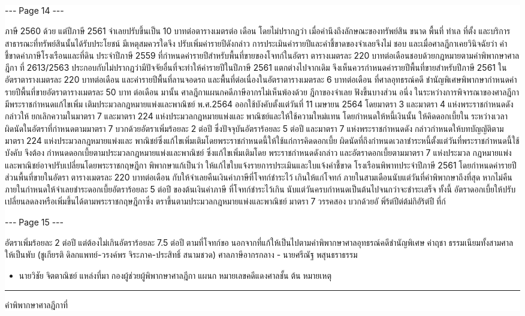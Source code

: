 
--- Page 14 ---

ภาษี 2560 ด้วย แต่ปีภาษี 2561 จำเลยปรับขึ้นเป็น 10 บาทต่อตารางเมตรต่อ
เดือน โดยไม่ปรากฏว่า เมื่อคำนึงถึงลักษณะของทรัพย์สิน ขนาด พื้นที่ ทำเล
ที่ตั้ง และบริการสาธารณะที่ทรัพย์สินนั้นได้รับประโยชน์ มีเหตุสมควรใดจึง
ปรับเพิ่มค่ารายปีดังกล่าว การประเมินค่ารายปีและคำชี้ขาดของจำเลยจึงไม่
ชอบ 
และเมื่อศาลฎีกาเคยวินิจฉัยว่า 
คำชี้ขาดค่าภาษีโรงเรือนและที่ดิน
ประจำปีภาษี 
2559 
ที่กำหนดค่ารายปีสำหรับพื้นที่ขายของโจทก์ในอัตรา
ตารางเมตรละ 220 บาทต่อเดือนชอบด้วยกฎหมายตามคำพิพากษาศาลฎีกา
ที่ 2613/2563 ประกอบกับไม่ปรากฏว่ามีปัจจัยอื่นที่จะทำให้ค่ารายปีในปีภาษี
2561 แตกต่างไปจากเดิม จึงเห็นควรกำหนดค่ารายปีพื้นที่ขายสำหรับปีภาษี
2561 ในอัตราตารางเมตรละ 220 บาทต่อเดือน และค่ารายปีพื้นที่ลานจอดรถ
และพื้นที่ต่อเนื่องในอัตราตารางเมตรละ 6 บาทต่อเดือน ที่ศาลอุทธรณ์คดี
ชำนัญพิเศษพิพากษากำหนดค่ารายปีพื้นที่ขายอัตราตารางเมตรละ 50 บาท
ต่อเดือน มานั้น ศาลฎีกาแผนกคดีภาษีอากรไม่เห็นพ้องด้วย ฎีกาของจำเลย
ฟังขึ้นบางส่วน
อนึ่ง 
ในระหว่างการพิจารณาของศาลฎีกามีพระราชกำหนดแก้ไขเพิ่ม
เติมประมวลกฎหมายแพ่งและพาณิชย์ พ.ศ.2564 ออกใช้บังคับตั้งแต่วันที่ 11
เมษายน 2564 โดยมาตรา 3 และมาตรา 4 แห่งพระราชกำหนดดังกล่าวให้
ยกเลิกความในมาตรา 7 และมาตรา 224 แห่งประมวลกฎหมายแพ่งและ
พาณิชย์และให้ใช้ความใหม่แทน โดยกำหนดให้หนี้เงินนั้น ให้คิดดอกเบี้ยใน
ระหว่างเวลาผิดนัดในอัตราที่กำหนดตามมาตรา 7 บวกด้วยอัตราเพิ่มร้อยละ
2 ต่อปี ซึ่งปัจจุบันอัตราร้อยละ 5 ต่อปี และมาตรา 7 แห่งพระราชกำหนดดัง
กล่าวกำหนดให้บทบัญญัติตามมาตรา 224 แห่งประมวลกฎหมายแพ่งและ
พาณิชย์ซึ่งแก้ไขเพิ่มเติมโดยพระราชกำหนดนี้ให้ใช้แก่การคิดดอกเบี้ย
ผิดนัดที่ถึงกำหนดเวลาชำระหนี้ตั้งแต่วันที่พระราชกำหนดนี้ใช้บังคับ จึงต้อง
กำหนดดอกเบี้ยตามประมวลกฎหมายแพ่งและพาณิชย์ ซึ่งแก้ไขเพิ่มเติมโดย
พระราชกำหนดดังกล่าว 
และอัตราดอกเบี้ยตามมาตรา 
7 
แห่งประมวล
กฎหมายแพ่งและพาณิชย์อาจปรับเปลี่ยนโดยพระราชกฤษฎีกา
พิพากษาแก้เป็นว่า ให้แก้ไขใบแจ้งรายการประเมินและใบแจ้งคำชี้ขาด
โรงเรือนพิพาทประจำปีภาษี 2561 โดยกำหนดค่ารายปีส่วนพื้นที่ขายในอัตรา
ตารางเมตรละ 220 บาทต่อเดือน กับให้จำเลยคืนเงินค่าภาษีที่โจทก์ชำระไว้
เกินให้แก่โจทก์ ภายในสามเดือนนับแต่วันที่คำพิพากษาถึงที่สุด หากไม่คืน
ภายในกำหนดให้จำเลยชำระดอกเบี้ยอัตราร้อยละ 5 ต่อปี ของต้นเงินค่าภาษี
ที่โจทก์ชำระไว้เกิน นับแต่วันครบกำหนดเป็นต้นไปจนกว่าจะชำระเสร็จ ทั้งนี้
อัตราดอกเบี้ยให้ปรับเปลี่ยนลดลงหรือเพิ่มขึ้นได้ตามพระราชกฤษฎีกาซึ่ง
ตราขึ้นตามประมวลกฎหมายแพ่งและพาณิชย์ มาตรา 7 วรรคสอง บวกด้วยอั
พิ่ร้ต่ปีต่ต้ม่กิอัร้ต่ปี
ที่ก์


--- Page 15 ---

อัตราเพิ่มร้อยละ 2 ต่อปี แต่ต้องไม่เกินอัตราร้อยละ 7.5 ต่อปี ตามที่โจทก์ขอ
นอกจากที่แก้ให้เป็นไปตามคำพิพากษาศาลอุทธรณ์คดีชำนัญพิเศษ ค่าฤชา
ธรรมเนียมทั้งสามศาลให้เป็นพับ
(ชูเกียรติ ดิลกแพทย์-วรงค์พร จิระภาค-ประสิทธิ์ สนามชวด)
ศาลภาษีอากรกลาง - นายศรีณัฐ พสุนธราธรรม
- นายวิชัย จิตตาณิชย์
แหล่งที่มา
กองผู้ช่วยผู้พิพากษาศาลฎีกา
แผนก
หมายเลขคดีแดงศาลชั้น
ต้น
หมายเหตุ
___________________________
คำพิพากษาศาลฎีกาที่